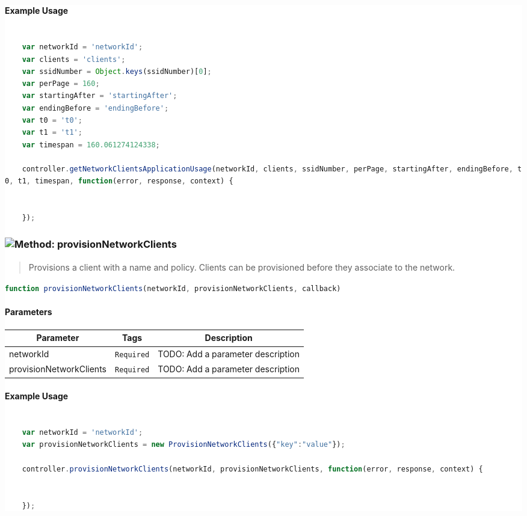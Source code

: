 

#### Example Usage

```javascript

    var networkId = 'networkId';
    var clients = 'clients';
    var ssidNumber = Object.keys(ssidNumber)[0];
    var perPage = 160;
    var startingAfter = 'startingAfter';
    var endingBefore = 'endingBefore';
    var t0 = 't0';
    var t1 = 't1';
    var timespan = 160.061274124338;

    controller.getNetworkClientsApplicationUsage(networkId, clients, ssidNumber, perPage, startingAfter, endingBefore, t0, t1, timespan, function(error, response, context) {

    
    });
```



### <a name="provision_network_clients"></a>![Method: ](https://apidocs.io/img/method.png ".NetworksController.provisionNetworkClients") provisionNetworkClients

> Provisions a client with a name and policy. Clients can be provisioned before they associate to the network.


```javascript
function provisionNetworkClients(networkId, provisionNetworkClients, callback)
```
#### Parameters

| Parameter | Tags | Description |
|-----------|------|-------------|
| networkId |  ``` Required ```  | TODO: Add a parameter description |
| provisionNetworkClients |  ``` Required ```  | TODO: Add a parameter description |



#### Example Usage

```javascript

    var networkId = 'networkId';
    var provisionNetworkClients = new ProvisionNetworkClients({"key":"value"});

    controller.provisionNetworkClients(networkId, provisionNetworkClients, function(error, response, context) {

    
    });
```
